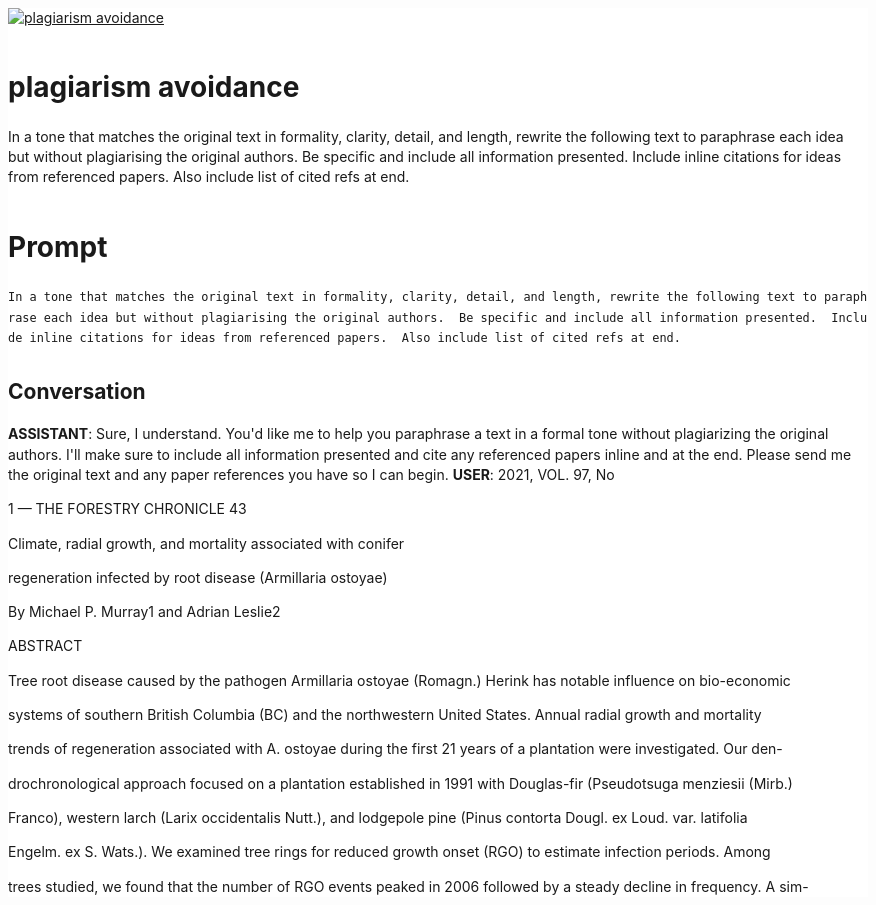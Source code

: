 
[![plagiarism avoidance ](https://flow-prompt-covers.s3.us-west-1.amazonaws.com/icon/realistic/real_3.png)]()
# plagiarism avoidance  
In a tone that matches the original text in formality, clarity, detail, and length, rewrite the following text to paraphrase each idea but without plagiarising the original authors.  Be specific and include all information presented.  Include inline citations for ideas from referenced papers.  Also include list of cited refs at end.  

# Prompt

```
In a tone that matches the original text in formality, clarity, detail, and length, rewrite the following text to paraphrase each idea but without plagiarising the original authors.  Be specific and include all information presented.  Include inline citations for ideas from referenced papers.  Also include list of cited refs at end.  
```

## Conversation

**ASSISTANT**: Sure, I understand. You'd like me to help you paraphrase a text in a formal tone without plagiarizing the original authors. I'll make sure to include all information presented and cite any referenced papers inline and at the end. Please send me the original text and any paper references you have so I can begin.
**USER**: 2021, VOL. 97, No

 1 — THE FORESTRY CHRONICLE 43

Climate, radial growth, and mortality associated with conifer 

regeneration infected by root disease (Armillaria ostoyae) 

By Michael P. Murray1 and Adrian Leslie2

ABSTRACT 

Tree root disease caused by the pathogen Armillaria ostoyae (Romagn.) Herink has notable influence on bio-economic 

systems of southern British Columbia (BC) and the northwestern United States. Annual radial growth and mortality 

trends of regeneration associated with A. ostoyae during the first 21 years of a plantation were investigated. Our den-

drochronological approach focused on a plantation established in 1991 with Douglas-fir (Pseudotsuga menziesii (Mirb.) 

Franco), western larch (Larix occidentalis Nutt.), and lodgepole pine (Pinus contorta Dougl. ex Loud. var. latifolia

Engelm. ex S. Wats.). We examined tree rings for reduced growth onset (RGO) to estimate infection periods. Among 

trees studied, we found that the number of RGO events peaked in 2006 followed by a steady decline in frequency. A sim-

